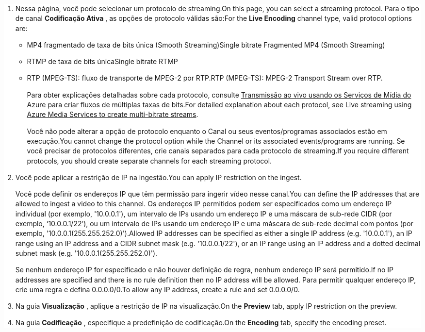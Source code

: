   1. <span data-ttu-id="9c16f-161">Nessa página, você pode selecionar um protocolo de streaming.</span><span class="sxs-lookup"><span data-stu-id="9c16f-161">On this page, you can select a streaming protocol.</span></span> <span data-ttu-id="9c16f-162">Para o tipo de canal **Codificação Ativa** , as opções de protocolo válidas são:</span><span class="sxs-lookup"><span data-stu-id="9c16f-162">For the **Live Encoding** channel type, valid protocol options are:</span></span>
      
      * <span data-ttu-id="9c16f-163">MP4 fragmentado de taxa de bits única (Smooth Streaming)</span><span class="sxs-lookup"><span data-stu-id="9c16f-163">Single bitrate Fragmented MP4 (Smooth Streaming)</span></span>
      * <span data-ttu-id="9c16f-164">RTMP de taxa de bits única</span><span class="sxs-lookup"><span data-stu-id="9c16f-164">Single bitrate RTMP</span></span>
      * <span data-ttu-id="9c16f-165">RTP (MPEG-TS): fluxo de transporte de MPEG-2 por RTP.</span><span class="sxs-lookup"><span data-stu-id="9c16f-165">RTP (MPEG-TS): MPEG-2 Transport Stream over RTP.</span></span>
        
        <span data-ttu-id="9c16f-166">Para obter explicações detalhadas sobre cada protocolo, consulte [Transmissão ao vivo usando os Serviços de Mídia do Azure para criar fluxos de múltiplas taxas de bits](media-services-manage-live-encoder-enabled-channels.md).</span><span class="sxs-lookup"><span data-stu-id="9c16f-166">For detailed explanation about each protocol, see [Live streaming using Azure Media Services to create multi-bitrate streams](media-services-manage-live-encoder-enabled-channels.md).</span></span>
        
        <span data-ttu-id="9c16f-167">Você não pode alterar a opção de protocolo enquanto o Canal ou seus eventos/programas associados estão em execução.</span><span class="sxs-lookup"><span data-stu-id="9c16f-167">You cannot change the protocol option while the Channel or its associated events/programs are running.</span></span> <span data-ttu-id="9c16f-168">Se você precisar de protocolos diferentes, crie canais separados para cada protocolo de streaming.</span><span class="sxs-lookup"><span data-stu-id="9c16f-168">If you require different protocols, you should create separate channels for each streaming protocol.</span></span>  
   2. <span data-ttu-id="9c16f-169">Você pode aplicar a restrição de IP na ingestão.</span><span class="sxs-lookup"><span data-stu-id="9c16f-169">You can apply IP restriction on the ingest.</span></span> 
      
       <span data-ttu-id="9c16f-170">Você pode definir os endereços IP que têm permissão para ingerir vídeo nesse canal.</span><span class="sxs-lookup"><span data-stu-id="9c16f-170">You can define the IP addresses that are allowed to ingest a video to this channel.</span></span> <span data-ttu-id="9c16f-171">Os endereços IP permitidos podem ser especificados como um endereço IP individual (por exemplo, '10.0.0.1'), um intervalo de IPs usando um endereço IP e uma máscara de sub-rede CIDR (por exemplo, ‘10.0.0.1/22’), ou um intervalo de IPs usando um endereço IP e uma máscara de sub-rede decimal com pontos (por exemplo, '10.0.0.1(255.255.252.0)').</span><span class="sxs-lookup"><span data-stu-id="9c16f-171">Allowed IP addresses can be specified as either a single IP address (e.g. '10.0.0.1'), an IP range using an IP address and a CIDR subnet mask (e.g. '10.0.0.1/22'), or an IP range using an IP address and a dotted decimal subnet mask (e.g. '10.0.0.1(255.255.252.0)').</span></span>
      
       <span data-ttu-id="9c16f-172">Se nenhum endereço IP for especificado e não houver definição de regra, nenhum endereço IP será permitido.</span><span class="sxs-lookup"><span data-stu-id="9c16f-172">If no IP addresses are specified and there is no rule definition then no IP address will be allowed.</span></span> <span data-ttu-id="9c16f-173">Para permitir qualquer endereço IP, crie uma regra e defina 0.0.0.0/0.</span><span class="sxs-lookup"><span data-stu-id="9c16f-173">To allow any IP address, create a rule and set 0.0.0.0/0.</span></span>
6. <span data-ttu-id="9c16f-174">Na guia **Visualização** , aplique a restrição de IP na visualização.</span><span class="sxs-lookup"><span data-stu-id="9c16f-174">On the **Preview** tab, apply IP restriction on the preview.</span></span>
7. <span data-ttu-id="9c16f-175">Na guia **Codificação** , especifique a predefinição de codificação.</span><span class="sxs-lookup"><span data-stu-id="9c16f-175">On the **Encoding** tab, specify the encoding preset.</span></span> 
   